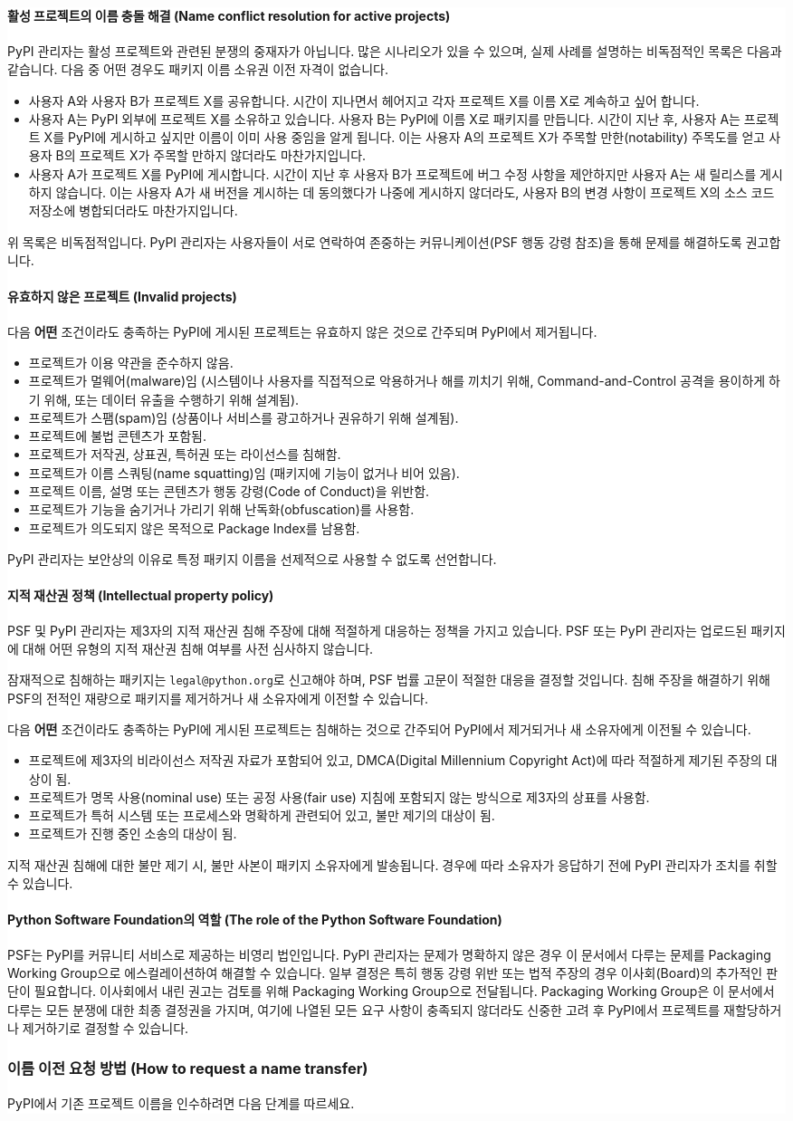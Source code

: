#### 활성 프로젝트의 이름 충돌 해결 (Name conflict resolution for active projects)
PyPI 관리자는 활성 프로젝트와 관련된 분쟁의 중재자가 아닙니다. 많은 시나리오가 있을 수 있으며, 실제 사례를 설명하는 비독점적인 목록은 다음과 같습니다. 다음 중 어떤 경우도 패키지 이름 소유권 이전 자격이 없습니다.

*   사용자 A와 사용자 B가 프로젝트 X를 공유합니다. 시간이 지나면서 헤어지고 각자 프로젝트 X를 이름 X로 계속하고 싶어 합니다.
*   사용자 A는 PyPI 외부에 프로젝트 X를 소유하고 있습니다. 사용자 B는 PyPI에 이름 X로 패키지를 만듭니다. 시간이 지난 후, 사용자 A는 프로젝트 X를 PyPI에 게시하고 싶지만 이름이 이미 사용 중임을 알게 됩니다. 이는 사용자 A의 프로젝트 X가 주목할 만한(notability) 주목도를 얻고 사용자 B의 프로젝트 X가 주목할 만하지 않더라도 마찬가지입니다.
*   사용자 A가 프로젝트 X를 PyPI에 게시합니다. 시간이 지난 후 사용자 B가 프로젝트에 버그 수정 사항을 제안하지만 사용자 A는 새 릴리스를 게시하지 않습니다. 이는 사용자 A가 새 버전을 게시하는 데 동의했다가 나중에 게시하지 않더라도, 사용자 B의 변경 사항이 프로젝트 X의 소스 코드 저장소에 병합되더라도 마찬가지입니다.

위 목록은 비독점적입니다. PyPI 관리자는 사용자들이 서로 연락하여 존중하는 커뮤니케이션(PSF 행동 강령 참조)을 통해 문제를 해결하도록 권고합니다.

#### 유효하지 않은 프로젝트 (Invalid projects)
다음 **어떤** 조건이라도 충족하는 PyPI에 게시된 프로젝트는 유효하지 않은 것으로 간주되며 PyPI에서 제거됩니다.

*   프로젝트가 이용 약관을 준수하지 않음.
*   프로젝트가 멀웨어(malware)임 (시스템이나 사용자를 직접적으로 악용하거나 해를 끼치기 위해, Command-and-Control 공격을 용이하게 하기 위해, 또는 데이터 유출을 수행하기 위해 설계됨).
*   프로젝트가 스팸(spam)임 (상품이나 서비스를 광고하거나 권유하기 위해 설계됨).
*   프로젝트에 불법 콘텐츠가 포함됨.
*   프로젝트가 저작권, 상표권, 특허권 또는 라이선스를 침해함.
*   프로젝트가 이름 스쿼팅(name squatting)임 (패키지에 기능이 없거나 비어 있음).
*   프로젝트 이름, 설명 또는 콘텐츠가 행동 강령(Code of Conduct)을 위반함.
*   프로젝트가 기능을 숨기거나 가리기 위해 난독화(obfuscation)를 사용함.
*   프로젝트가 의도되지 않은 목적으로 Package Index를 남용함.

PyPI 관리자는 보안상의 이유로 특정 패키지 이름을 선제적으로 사용할 수 없도록 선언합니다.

#### 지적 재산권 정책 (Intellectual property policy)
PSF 및 PyPI 관리자는 제3자의 지적 재산권 침해 주장에 대해 적절하게 대응하는 정책을 가지고 있습니다. PSF 또는 PyPI 관리자는 업로드된 패키지에 대해 어떤 유형의 지적 재산권 침해 여부를 사전 심사하지 않습니다.

잠재적으로 침해하는 패키지는 `legal@python.org`로 신고해야 하며, PSF 법률 고문이 적절한 대응을 결정할 것입니다. 침해 주장을 해결하기 위해 PSF의 전적인 재량으로 패키지를 제거하거나 새 소유자에게 이전할 수 있습니다.

다음 **어떤** 조건이라도 충족하는 PyPI에 게시된 프로젝트는 침해하는 것으로 간주되어 PyPI에서 제거되거나 새 소유자에게 이전될 수 있습니다.

*   프로젝트에 제3자의 비라이선스 저작권 자료가 포함되어 있고, DMCA(Digital Millennium Copyright Act)에 따라 적절하게 제기된 주장의 대상이 됨.
*   프로젝트가 명목 사용(nominal use) 또는 공정 사용(fair use) 지침에 포함되지 않는 방식으로 제3자의 상표를 사용함.
*   프로젝트가 특허 시스템 또는 프로세스와 명확하게 관련되어 있고, 불만 제기의 대상이 됨.
*   프로젝트가 진행 중인 소송의 대상이 됨.

지적 재산권 침해에 대한 불만 제기 시, 불만 사본이 패키지 소유자에게 발송됩니다. 경우에 따라 소유자가 응답하기 전에 PyPI 관리자가 조치를 취할 수 있습니다.

#### Python Software Foundation의 역할 (The role of the Python Software Foundation)
PSF는 PyPI를 커뮤니티 서비스로 제공하는 비영리 법인입니다. PyPI 관리자는 문제가 명확하지 않은 경우 이 문서에서 다루는 문제를 Packaging Working Group으로 에스컬레이션하여 해결할 수 있습니다. 일부 결정은 특히 행동 강령 위반 또는 법적 주장의 경우 이사회(Board)의 추가적인 판단이 필요합니다. 이사회에서 내린 권고는 검토를 위해 Packaging Working Group으로 전달됩니다. Packaging Working Group은 이 문서에서 다루는 모든 분쟁에 대한 최종 결정권을 가지며, 여기에 나열된 모든 요구 사항이 충족되지 않더라도 신중한 고려 후 PyPI에서 프로젝트를 재할당하거나 제거하기로 결정할 수 있습니다.

### 이름 이전 요청 방법 (How to request a name transfer)
PyPI에서 기존 프로젝트 이름을 인수하려면 다음 단계를 따르세요.
